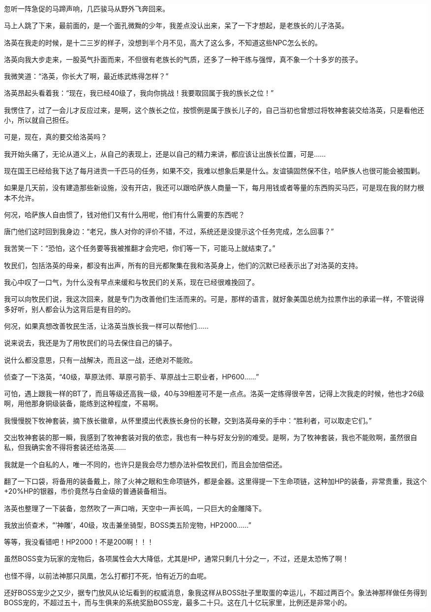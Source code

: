 忽听一阵急促的马蹄声响，几匹骏马从野外飞奔回来。

马上人跳了下来，最前面的，是一个面孔微黝的少年，我差点没认出来，呆了一下才想起，是老族长的儿子洛英。

洛英在我走的时候，是十二三岁的样子，没想到半个月不见，高大了这么多，不知道这些NPC怎么长的。

洛英向我大步走来，一股英气扑面而来，不但很有老族长的气质，还多了一种干练与强悍，真不象一个十多岁的孩子。

我微笑道：“洛英，你长大了啊，最近练武练得怎样？”

洛英昂起头看着我：“现在，我已经40级了，我向你挑战！我要取回属于我的族长之位！”

我愣住了，过了一会儿才反应过来，是啊，这个族长之位，按惯例是属于族长儿子的，自己当初也曾想过将牧神套装交给洛英，只是看他还小，所以就自己担任。

可是，现在，真的要交给洛英吗？

我开始头痛了，无论从道义上，从自己的表现上，还是以自己的精力来讲，都应该让出族长位置，可是……

现在国王已经给我下达了每月进贡一千匹马的任务，如果不交，我难以想象后果是什么。友谊镇固然保不住，哈萨族人也很可能会被围剿。

如果是几天前，没有建造那些新设施，没有开店，我还可以跟哈萨族人商量一下，每月用钱或者等量的东西购买马匹，可是现在我的财力根本不允许。

何况，哈萨族人自由惯了，钱对他们又有什么用呢，他们有什么需要的东西呢？

唐门他们这时回到我身边：“老兄，族人对你的评价不错，不过，系统还是没提示这个任务完成，怎么回事？”

我苦笑一下：“恐怕，这个任务要等我被推翻才会完吧，你们等一下，可能马上就结束了。”

牧民们，包括洛英的母亲，都没有出声，所有的目光都聚集在我和洛英身上，他们的沉默已经表示出了对洛英的支持。

我心中叹了一口气，为什么没有早点来缓和与牧民们的关系，现在已经很难挽回了。

我可以向牧民们说，我这次回来，就是专门为改善他们生活而来的。可是，那样的语言，就好象美国总统为拉票作出的承诺一样，不管说得多好听，别人都会认为这背后是有目的的。

何况，如果真想改善牧民生活，让洛英当族长我一样可以帮他们……

说来说去，我还是为了用牧民们的马去保住自己的镇子。

说什么都没意思，只有一战解决，而且这一战，还绝对不能败。

侦查了一下洛英，“40级，草原法师、草原弓箭手、草原战士三职业者，HP600……”

可怕，遇上跟我一样的BT了，而且等级还高我一级，40与39相差可不是一点点。洛英一定练得很辛苦，记得上次我走的时候，他也才26级啊，用他那身铜级装备，能练到这种程度，不易啊。

我慢慢脱下牧神套装，摘下族长徽章，从怀里摸出代表族长身份的长鞭，交到洛英母亲的手中：“胜利者，可以取走它们。”

交出牧神套装的那一瞬，我感到了牧神套装对我的依恋，我也有一种与好友分别的难受。是啊，为了牧神套装，我也不能败啊，虽然很自私，但我确实舍不得将套装还给洛英……

我就是一个自私的人，唯一不同的，也许只是我会尽力想办法补偿牧民们，而且会加倍偿还。

翻了一下口袋，将备用的装备戴上，除了火神之眼和生命项链外，都是金器。这里得提一下生命项链，这种加HP的装备，非常贵重，我这个+20%HP的银器，市价竟然与白金级的普通装备相当。

洛英也整理了一下装备，忽然吹了一声口哨，天空中一声长鸣，一只巨大的金雕降下。

我放出侦查术，“‘神雕’，40级，攻击兼坐骑型，BOSS类五阶宠物，HP2000……”

等等，我没看错吧！HP2000！不是200啊！！！

虽然BOSS变为玩家的宠物后，各项属性会大大降低，尤其是HP，通常只剩几十分之一，不过，还是太恐怖了啊！

也怪不得，以前法神那只凤凰，怎么打都打不死，怕有近万的血呢。

还好BOSS宠少之又少，据专门放风从论坛看到的权威消息，象我这样从BOSS肚子里取蛋的幸运儿，不超过两百个。象法神那样做任务得到BOSS宠的，不超过五十，而与生俱来的系统奖励BOSS宠，最多二十只。这在几十亿玩家里，比例还是非常小的。
